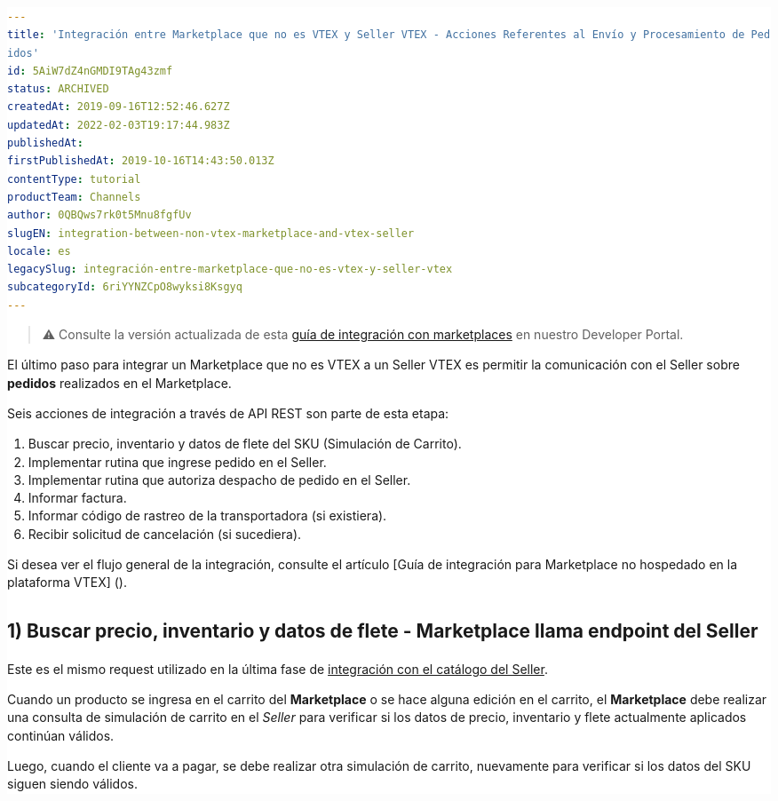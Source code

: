 ```yaml
---
title: 'Integración entre Marketplace que no es VTEX y Seller VTEX - Acciones Referentes al Envío y Procesamiento de Pedidos'
id: 5AiW7dZ4nGMDI9TAg43zmf
status: ARCHIVED
createdAt: 2019-09-16T12:52:46.627Z
updatedAt: 2022-02-03T19:17:44.983Z
publishedAt: 
firstPublishedAt: 2019-10-16T14:43:50.013Z
contentType: tutorial
productTeam: Channels
author: 0QBQws7rk0t5Mnu8fgfUv
slugEN: integration-between-non-vtex-marketplace-and-vtex-seller
locale: es
legacySlug: integración-entre-marketplace-que-no-es-vtex-y-seller-vtex
subcategoryId: 6riYYNZCpO8wyksi8Ksgyq
---
```


>⚠️ Consulte la versión actualizada de esta [guía de integración con marketplaces](https://developers.vtex.com/vtex-developer-docs/docs/external-marketplace-integration-guide) en nuestro Developer Portal. 

El último paso para integrar un  Marketplace que no es VTEX a un Seller VTEX es permitir la comunicación con el Seller sobre __pedidos__ realizados en el  Marketplace.

Seis acciones de integración a través de  API REST son parte de esta etapa:

1. Buscar precio, inventario y datos de flete del SKU (Simulación de Carrito).
2. Implementar rutina que ingrese pedido en el Seller.
3. Implementar rutina que autoriza despacho de pedido en el Seller.
4. Informar factura.
5. Informar código de rastreo de la transportadora (si existiera).
6. Recibir solicitud de cancelación (si sucediera).

Si desea ver el flujo general de la integración, consulte el artículo [Guía de integración para Marketplace no hospedado en la plataforma VTEX] ().

## 1) Buscar precio, inventario y datos de flete - Marketplace llama endpoint del Seller

<div class="">
Este es el mismo request utilizado en la última fase de  <a href="">integración con el catálogo del Seller</a>.
</div>

Cuando un producto se ingresa en el carrito del **Marketplace** o se hace alguna edición en el carrito, el **Marketplace** debe realizar una consulta de simulación de carrito en el *Seller* para verificar si los datos de precio, inventario y flete actualmente aplicados continúan válidos.

Luego, cuando el cliente va a pagar, se debe realizar otra simulación de carrito, nuevamente para verificar si los datos del SKU siguen siendo válidos.
